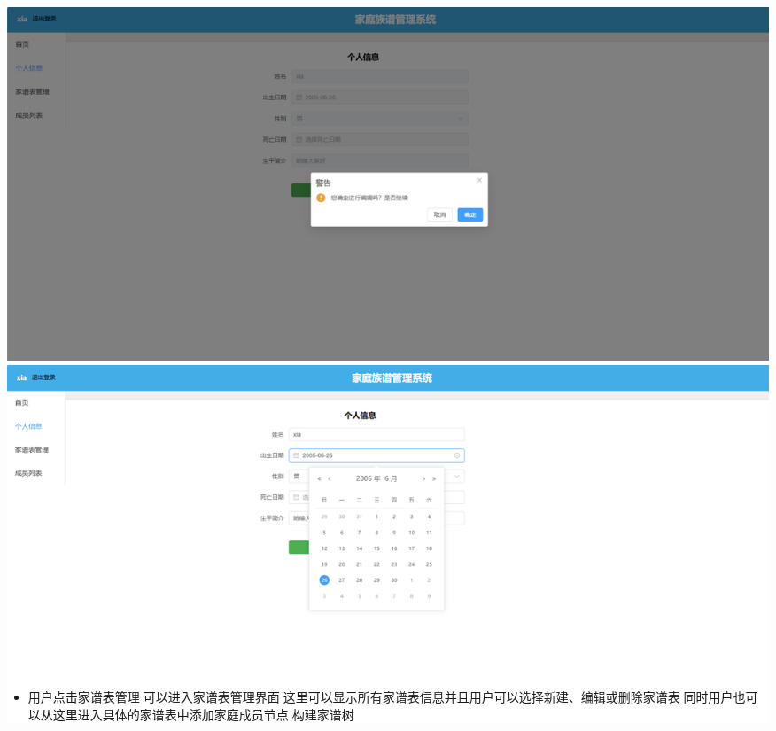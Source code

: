 ![alt text](<./img/报告图片/屏幕截图 2025-06-28 140956.png>) 
![alt text](<./img/报告图片/屏幕截图 2025-06-28 141004.png>)
- 用户点击家谱表管理 可以进入家谱表管理界面 这里可以显示所有家谱表信息并且用户可以选择新建、编辑或删除家谱表 同时用户也可以从这里进入具体的家谱表中添加家庭成员节点 构建家谱树